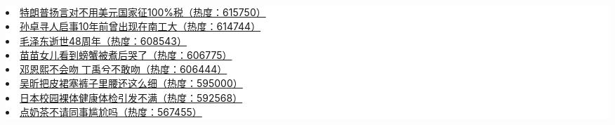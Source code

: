 <li>
<a href="https://s.weibo.com/weibo?q=%23%E7%89%B9%E6%9C%97%E6%99%AE%E6%89%AC%E8%A8%80%E5%AF%B9%E4%B8%8D%E7%94%A8%E7%BE%8E%E5%85%83%E5%9B%BD%E5%AE%B6%E5%BE%81100%25%E7%A8%8E%23" target="weibo">
特朗普扬言对不用美元国家征100%税（热度：615750）
</a>
</li>

<li>
<a href="https://s.weibo.com/weibo?q=%23%E5%AD%99%E5%8D%93%E5%AF%BB%E4%BA%BA%E5%90%AF%E4%BA%8B10%E5%B9%B4%E5%89%8D%E6%9B%BE%E5%87%BA%E7%8E%B0%E5%9C%A8%E5%8D%97%E5%B7%A5%E5%A4%A7%23" target="weibo">
孙卓寻人启事10年前曾出现在南工大（热度：614744）
</a>
</li>

<li>
<a href="https://s.weibo.com/weibo?q=%23%E6%AF%9B%E6%B3%BD%E4%B8%9C%E9%80%9D%E4%B8%9648%E5%91%A8%E5%B9%B4%23" target="weibo">
毛泽东逝世48周年（热度：608543）
</a>
</li>

<li>
<a href="https://s.weibo.com/weibo?q=%23%E8%8B%97%E8%8B%97%E5%A5%B3%E5%84%BF%E7%9C%8B%E5%88%B0%E8%9E%83%E8%9F%B9%E8%A2%AB%E7%85%AE%E5%90%8E%E5%93%AD%E4%BA%86%23" target="weibo">
苗苗女儿看到螃蟹被煮后哭了（热度：606775）
</a>
</li>

<li>
<a href="https://s.weibo.com/weibo?q=%23%E9%82%93%E6%81%A9%E7%86%99%E4%B8%8D%E4%BC%9A%E5%90%BB%20%E4%B8%81%E7%A6%B9%E5%85%AE%E4%B8%8D%E6%95%A2%E5%90%BB%23" target="weibo">
邓恩熙不会吻 丁禹兮不敢吻（热度：606444）
</a>
</li>

<li>
<a href="https://s.weibo.com/weibo?q=%23%E5%90%B4%E6%98%95%E6%8A%8A%E7%9A%AE%E8%A3%99%E5%A1%9E%E8%A3%A4%E5%AD%90%E9%87%8C%E8%85%B0%E8%BF%98%E8%BF%99%E4%B9%88%E7%BB%86%23" target="weibo">
吴昕把皮裙塞裤子里腰还这么细（热度：595000）
</a>
</li>

<li>
<a href="https://s.weibo.com/weibo?q=%23%E6%97%A5%E6%9C%AC%E6%A0%A1%E5%9B%AD%E8%A3%B8%E4%BD%93%E5%81%A5%E5%BA%B7%E4%BD%93%E6%A3%80%E5%BC%95%E5%8F%91%E4%B8%8D%E6%BB%A1%23" target="weibo">
日本校园裸体健康体检引发不满（热度：592568）
</a>
</li>

<li>
<a href="https://s.weibo.com/weibo?q=%23%E7%82%B9%E5%A5%B6%E8%8C%B6%E4%B8%8D%E8%AF%B7%E5%90%8C%E4%BA%8B%E5%B0%B4%E5%B0%AC%E5%90%97%23" target="weibo">
点奶茶不请同事尴尬吗（热度：567455）
</a>
</li>
